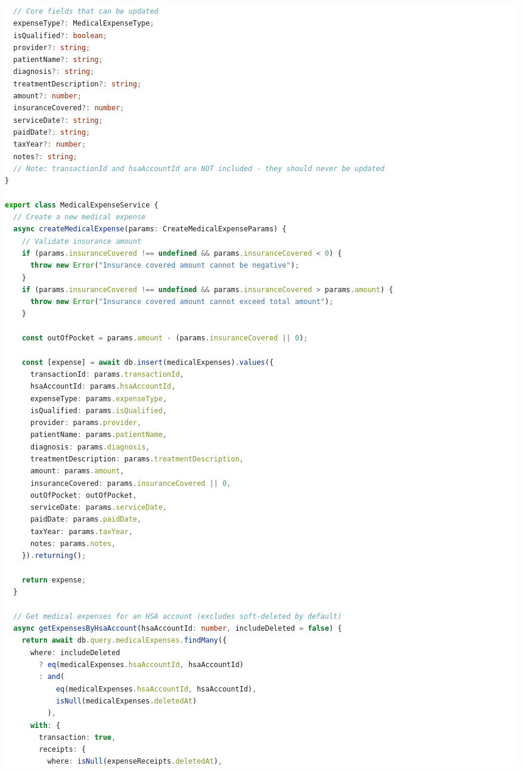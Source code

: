 ```typescript
  // Core fields that can be updated
  expenseType?: MedicalExpenseType;
  isQualified?: boolean;
  provider?: string;
  patientName?: string;
  diagnosis?: string;
  treatmentDescription?: string;
  amount?: number;
  insuranceCovered?: number;
  serviceDate?: string;
  paidDate?: string;
  taxYear?: number;
  notes?: string;
  // Note: transactionId and hsaAccountId are NOT included - they should never be updated
}

export class MedicalExpenseService {
  // Create a new medical expense
  async createMedicalExpense(params: CreateMedicalExpenseParams) {
    // Validate insurance amount
    if (params.insuranceCovered !== undefined && params.insuranceCovered < 0) {
      throw new Error("Insurance covered amount cannot be negative");
    }
    if (params.insuranceCovered !== undefined && params.insuranceCovered > params.amount) {
      throw new Error("Insurance covered amount cannot exceed total amount");
    }

    const outOfPocket = params.amount - (params.insuranceCovered || 0);

    const [expense] = await db.insert(medicalExpenses).values({
      transactionId: params.transactionId,
      hsaAccountId: params.hsaAccountId,
      expenseType: params.expenseType,
      isQualified: params.isQualified,
      provider: params.provider,
      patientName: params.patientName,
      diagnosis: params.diagnosis,
      treatmentDescription: params.treatmentDescription,
      amount: params.amount,
      insuranceCovered: params.insuranceCovered || 0,
      outOfPocket: outOfPocket,
      serviceDate: params.serviceDate,
      paidDate: params.paidDate,
      taxYear: params.taxYear,
      notes: params.notes,
    }).returning();

    return expense;
  }

  // Get medical expenses for an HSA account (excludes soft-deleted by default)
  async getExpensesByHsaAccount(hsaAccountId: number, includeDeleted = false) {
    return await db.query.medicalExpenses.findMany({
      where: includeDeleted
        ? eq(medicalExpenses.hsaAccountId, hsaAccountId)
        : and(
            eq(medicalExpenses.hsaAccountId, hsaAccountId),
            isNull(medicalExpenses.deletedAt)
          ),
      with: {
        transaction: true,
        receipts: {
          where: isNull(expenseReceipts.deletedAt),
```
